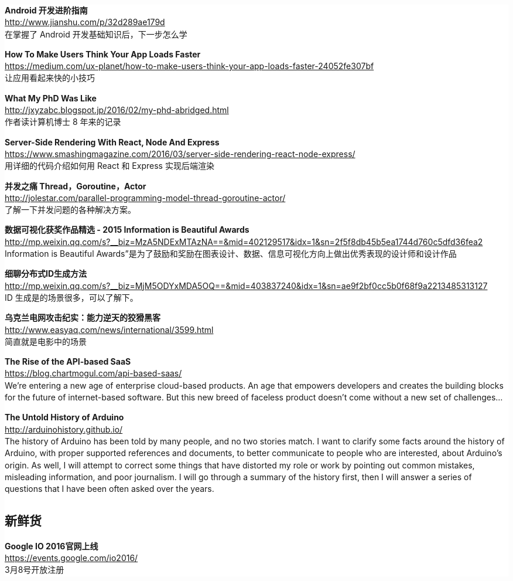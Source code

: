 **Android 开发进阶指南**  
http://www.jianshu.com/p/32d289ae179d  
在掌握了 Android 开发基础知识后，下一步怎么学

**How To Make Users Think Your App Loads Faster**  
https://medium.com/ux-planet/how-to-make-users-think-your-app-loads-faster-24052fe307bf  
让应用看起来快的小技巧

**What My PhD Was Like**  
http://jxyzabc.blogspot.jp/2016/02/my-phd-abridged.html  
作者读计算机博士 8 年来的记录

**Server-Side Rendering With React, Node And Express**  
https://www.smashingmagazine.com/2016/03/server-side-rendering-react-node-express/  
用详细的代码介绍如何用 React 和 Express 实现后端渲染

**并发之痛 Thread，Goroutine，Actor**  
http://jolestar.com/parallel-programming-model-thread-goroutine-actor/  
了解一下并发问题的各种解决方案。

**数据可视化获奖作品精选 - 2015 Information is Beautiful Awards**  
http://mp.weixin.qq.com/s?__biz=MzA5NDExMTAzNA==&mid=402129517&idx=1&sn=2f5f8db45b5ea1744d760c5dfd36fea2  
Information is Beautiful Awards”是为了鼓励和奖励在图表设计、数据、信息可视化方向上做出优秀表现的设计师和设计作品

**细聊分布式ID生成方法**  
http://mp.weixin.qq.com/s?__biz=MjM5ODYxMDA5OQ==&mid=403837240&idx=1&sn=ae9f2bf0cc5b0f68f9a2213485313127  
ID 生成是的场景很多，可以了解下。

**乌克兰电网攻击纪实：能力逆天的狡猾黑客**  
http://www.easyaq.com/news/international/3599.html  
简直就是电影中的场景

**The Rise of the API-based SaaS**  
https://blog.chartmogul.com/api-based-saas/  
We’re entering a new age of enterprise cloud-based products. An age that empowers developers and creates the building blocks for the future of internet-based software. But this new breed of faceless product doesn’t come without a new set of challenges…

**The Untold History of Arduino**  
http://arduinohistory.github.io/  
The history of Arduino has been told by many people, and no two stories match. I want to clarify some facts around the history of Arduino, with proper supported references and documents, to better communicate to people who are interested, about Arduino’s origin. As well, I will attempt to correct some things that have distorted my role or work by pointing out common mistakes, misleading information, and poor journalism. I will go through a summary of the history first, then I will answer a series of questions that I have been often asked over the years.

## 新鲜货

**Google IO 2016官网上线**  
https://events.google.com/io2016/  
3月8号开放注册
